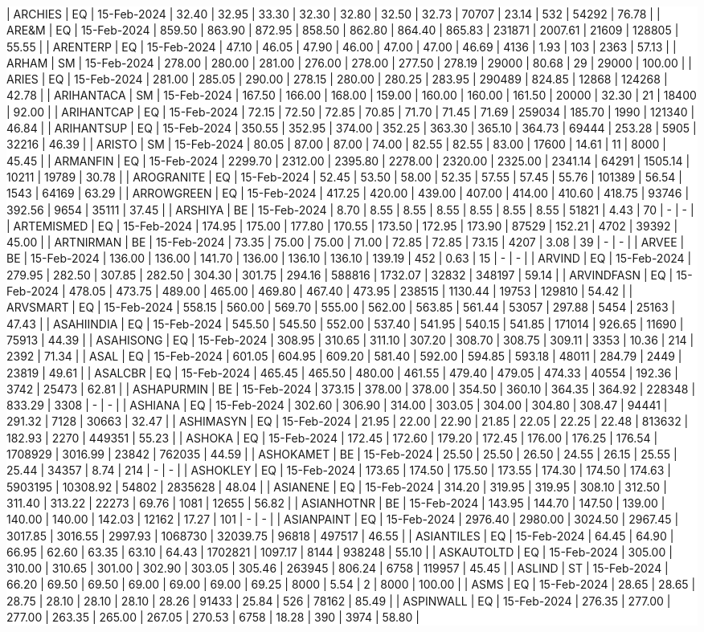 | ARCHIES | EQ | 15-Feb-2024 | 32.40 | 32.95 | 33.30 | 32.30 | 32.80 | 32.50 | 32.73 | 70707 | 23.14 | 532 | 54292 | 76.78 |
| ARE&M | EQ | 15-Feb-2024 | 859.50 | 863.90 | 872.95 | 858.50 | 862.80 | 864.40 | 865.83 | 231871 | 2007.61 | 21609 | 128805 | 55.55 |
| ARENTERP | EQ | 15-Feb-2024 | 47.10 | 46.05 | 47.90 | 46.00 | 47.00 | 47.00 | 46.69 | 4136 | 1.93 | 103 | 2363 | 57.13 |
| ARHAM | SM | 15-Feb-2024 | 278.00 | 280.00 | 281.00 | 276.00 | 278.00 | 277.50 | 278.19 | 29000 | 80.68 | 29 | 29000 | 100.00 |
| ARIES | EQ | 15-Feb-2024 | 281.00 | 285.05 | 290.00 | 278.15 | 280.00 | 280.25 | 283.95 | 290489 | 824.85 | 12868 | 124268 | 42.78 |
| ARIHANTACA | SM | 15-Feb-2024 | 167.50 | 166.00 | 168.00 | 159.00 | 160.00 | 160.00 | 161.50 | 20000 | 32.30 | 21 | 18400 | 92.00 |
| ARIHANTCAP | EQ | 15-Feb-2024 | 72.15 | 72.50 | 72.85 | 70.85 | 71.70 | 71.45 | 71.69 | 259034 | 185.70 | 1990 | 121340 | 46.84 |
| ARIHANTSUP | EQ | 15-Feb-2024 | 350.55 | 352.95 | 374.00 | 352.25 | 363.30 | 365.10 | 364.73 | 69444 | 253.28 | 5905 | 32216 | 46.39 |
| ARISTO | SM | 15-Feb-2024 | 80.05 | 87.00 | 87.00 | 74.00 | 82.55 | 82.55 | 83.00 | 17600 | 14.61 | 11 | 8000 | 45.45 |
| ARMANFIN | EQ | 15-Feb-2024 | 2299.70 | 2312.00 | 2395.80 | 2278.00 | 2320.00 | 2325.00 | 2341.14 | 64291 | 1505.14 | 10211 | 19789 | 30.78 |
| AROGRANITE | EQ | 15-Feb-2024 | 52.45 | 53.50 | 58.00 | 52.35 | 57.55 | 57.45 | 55.76 | 101389 | 56.54 | 1543 | 64169 | 63.29 |
| ARROWGREEN | EQ | 15-Feb-2024 | 417.25 | 420.00 | 439.00 | 407.00 | 414.00 | 410.60 | 418.75 | 93746 | 392.56 | 9654 | 35111 | 37.45 |
| ARSHIYA | BE | 15-Feb-2024 | 8.70 | 8.55 | 8.55 | 8.55 | 8.55 | 8.55 | 8.55 | 51821 | 4.43 | 70 | - | - |
| ARTEMISMED | EQ | 15-Feb-2024 | 174.95 | 175.00 | 177.80 | 170.55 | 173.50 | 172.95 | 173.90 | 87529 | 152.21 | 4702 | 39392 | 45.00 |
| ARTNIRMAN | BE | 15-Feb-2024 | 73.35 | 75.00 | 75.00 | 71.00 | 72.85 | 72.85 | 73.15 | 4207 | 3.08 | 39 | - | - |
| ARVEE | BE | 15-Feb-2024 | 136.00 | 136.00 | 141.70 | 136.00 | 136.10 | 136.10 | 139.19 | 452 | 0.63 | 15 | - | - |
| ARVIND | EQ | 15-Feb-2024 | 279.95 | 282.50 | 307.85 | 282.50 | 304.30 | 301.75 | 294.16 | 588816 | 1732.07 | 32832 | 348197 | 59.14 |
| ARVINDFASN | EQ | 15-Feb-2024 | 478.05 | 473.75 | 489.00 | 465.00 | 469.80 | 467.40 | 473.95 | 238515 | 1130.44 | 19753 | 129810 | 54.42 |
| ARVSMART | EQ | 15-Feb-2024 | 558.15 | 560.00 | 569.70 | 555.00 | 562.00 | 563.85 | 561.44 | 53057 | 297.88 | 5454 | 25163 | 47.43 |
| ASAHIINDIA | EQ | 15-Feb-2024 | 545.50 | 545.50 | 552.00 | 537.40 | 541.95 | 540.15 | 541.85 | 171014 | 926.65 | 11690 | 75913 | 44.39 |
| ASAHISONG | EQ | 15-Feb-2024 | 308.95 | 310.65 | 311.10 | 307.20 | 308.70 | 308.75 | 309.11 | 3353 | 10.36 | 214 | 2392 | 71.34 |
| ASAL | EQ | 15-Feb-2024 | 601.05 | 604.95 | 609.20 | 581.40 | 592.00 | 594.85 | 593.18 | 48011 | 284.79 | 2449 | 23819 | 49.61 |
| ASALCBR | EQ | 15-Feb-2024 | 465.45 | 465.50 | 480.00 | 461.55 | 479.40 | 479.05 | 474.33 | 40554 | 192.36 | 3742 | 25473 | 62.81 |
| ASHAPURMIN | BE | 15-Feb-2024 | 373.15 | 378.00 | 378.00 | 354.50 | 360.10 | 364.35 | 364.92 | 228348 | 833.29 | 3308 | - | - |
| ASHIANA | EQ | 15-Feb-2024 | 302.60 | 306.90 | 314.00 | 303.05 | 304.00 | 304.80 | 308.47 | 94441 | 291.32 | 7128 | 30663 | 32.47 |
| ASHIMASYN | EQ | 15-Feb-2024 | 21.95 | 22.00 | 22.90 | 21.85 | 22.05 | 22.25 | 22.48 | 813632 | 182.93 | 2270 | 449351 | 55.23 |
| ASHOKA | EQ | 15-Feb-2024 | 172.45 | 172.60 | 179.20 | 172.45 | 176.00 | 176.25 | 176.54 | 1708929 | 3016.99 | 23842 | 762035 | 44.59 |
| ASHOKAMET | BE | 15-Feb-2024 | 25.50 | 25.50 | 26.50 | 24.55 | 26.15 | 25.55 | 25.44 | 34357 | 8.74 | 214 | - | - |
| ASHOKLEY | EQ | 15-Feb-2024 | 173.65 | 174.50 | 175.50 | 173.55 | 174.30 | 174.50 | 174.63 | 5903195 | 10308.92 | 54802 | 2835628 | 48.04 |
| ASIANENE | EQ | 15-Feb-2024 | 314.20 | 319.95 | 319.95 | 308.10 | 312.50 | 311.40 | 313.22 | 22273 | 69.76 | 1081 | 12655 | 56.82 |
| ASIANHOTNR | BE | 15-Feb-2024 | 143.95 | 144.70 | 147.50 | 139.00 | 140.00 | 140.00 | 142.03 | 12162 | 17.27 | 101 | - | - |
| ASIANPAINT | EQ | 15-Feb-2024 | 2976.40 | 2980.00 | 3024.50 | 2967.45 | 3017.85 | 3016.55 | 2997.93 | 1068730 | 32039.75 | 96818 | 497517 | 46.55 |
| ASIANTILES | EQ | 15-Feb-2024 | 64.45 | 64.90 | 66.95 | 62.60 | 63.35 | 63.10 | 64.43 | 1702821 | 1097.17 | 8144 | 938248 | 55.10 |
| ASKAUTOLTD | EQ | 15-Feb-2024 | 305.00 | 310.00 | 310.65 | 301.00 | 302.90 | 303.05 | 305.46 | 263945 | 806.24 | 6758 | 119957 | 45.45 |
| ASLIND | ST | 15-Feb-2024 | 66.20 | 69.50 | 69.50 | 69.00 | 69.00 | 69.00 | 69.25 | 8000 | 5.54 | 2 | 8000 | 100.00 |
| ASMS | EQ | 15-Feb-2024 | 28.65 | 28.65 | 28.75 | 28.10 | 28.10 | 28.10 | 28.26 | 91433 | 25.84 | 526 | 78162 | 85.49 |
| ASPINWALL | EQ | 15-Feb-2024 | 276.35 | 277.00 | 277.00 | 263.35 | 265.00 | 267.05 | 270.53 | 6758 | 18.28 | 390 | 3974 | 58.80 |